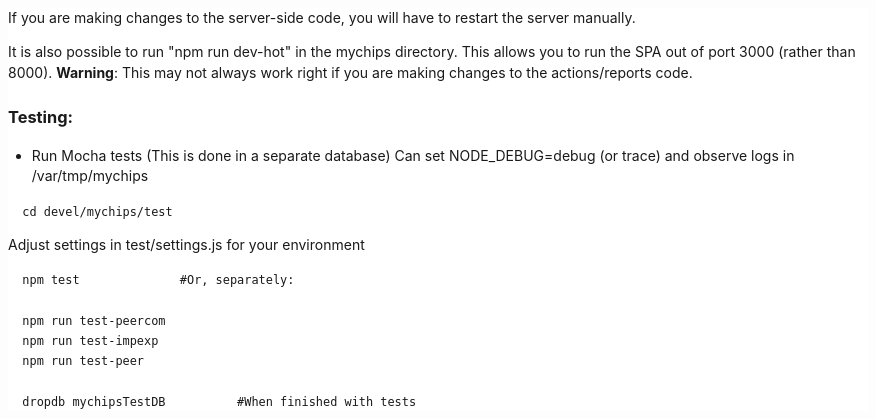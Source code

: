   If you are making changes to the server-side code, you will have to
  restart the server manually.
  
  It is also possible to run "npm run dev-hot" in the mychips directory.
  This allows you to run the SPA out of port 3000 (rather than 8000).
  **Warning**: This may not always work right if you are making changes to the actions/reports code.

### Testing:

- Run Mocha tests 		(This is done in a separate database)
  Can set NODE_DEBUG=debug (or trace) and observe logs in /var/tmp/mychips
```
  cd devel/mychips/test
```
  Adjust settings in test/settings.js for your environment
```
  npm test				#Or, separately:
  
  npm run test-peercom
  npm run test-impexp
  npm run test-peer

  dropdb mychipsTestDB			#When finished with tests
```  
